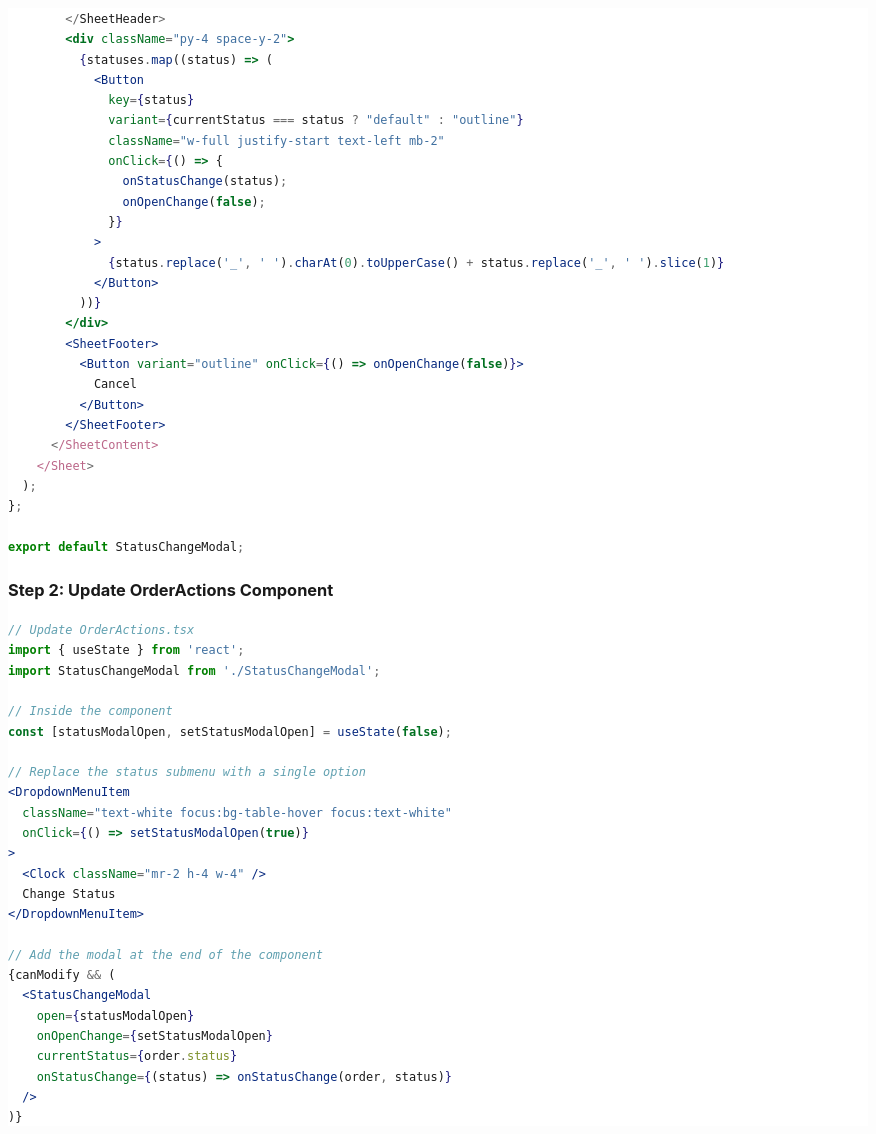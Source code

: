 ```jsx
        </SheetHeader>
        <div className="py-4 space-y-2">
          {statuses.map((status) => (
            <Button
              key={status}
              variant={currentStatus === status ? "default" : "outline"}
              className="w-full justify-start text-left mb-2"
              onClick={() => {
                onStatusChange(status);
                onOpenChange(false);
              }}
            >
              {status.replace('_', ' ').charAt(0).toUpperCase() + status.replace('_', ' ').slice(1)}
            </Button>
          ))}
        </div>
        <SheetFooter>
          <Button variant="outline" onClick={() => onOpenChange(false)}>
            Cancel
          </Button>
        </SheetFooter>
      </SheetContent>
    </Sheet>
  );
};

export default StatusChangeModal;
```

### Step 2: Update OrderActions Component
```jsx
// Update OrderActions.tsx
import { useState } from 'react';
import StatusChangeModal from './StatusChangeModal';

// Inside the component
const [statusModalOpen, setStatusModalOpen] = useState(false);

// Replace the status submenu with a single option
<DropdownMenuItem
  className="text-white focus:bg-table-hover focus:text-white"
  onClick={() => setStatusModalOpen(true)}
>
  <Clock className="mr-2 h-4 w-4" />
  Change Status
</DropdownMenuItem>

// Add the modal at the end of the component
{canModify && (
  <StatusChangeModal
    open={statusModalOpen}
    onOpenChange={setStatusModalOpen}
    currentStatus={order.status}
    onStatusChange={(status) => onStatusChange(order, status)}
  />
)}
```
